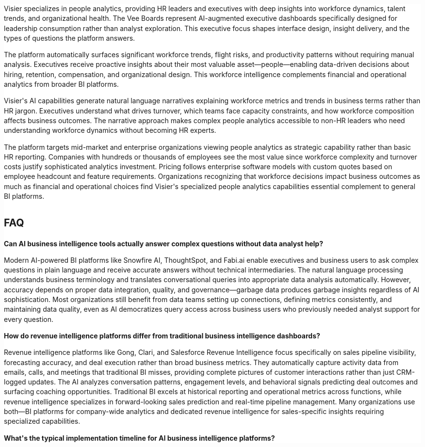 
Visier specializes in people analytics, providing HR leaders and executives with deep insights into workforce dynamics, talent trends, and organizational health. The Vee Boards represent AI-augmented executive dashboards specifically designed for leadership consumption rather than analyst exploration. This executive focus shapes interface design, insight delivery, and the types of questions the platform answers.

The platform automatically surfaces significant workforce trends, flight risks, and productivity patterns without requiring manual analysis. Executives receive proactive insights about their most valuable asset—people—enabling data-driven decisions about hiring, retention, compensation, and organizational design. This workforce intelligence complements financial and operational analytics from broader BI platforms.

Visier's AI capabilities generate natural language narratives explaining workforce metrics and trends in business terms rather than HR jargon. Executives understand what drives turnover, which teams face capacity constraints, and how workforce composition affects business outcomes. The narrative approach makes complex people analytics accessible to non-HR leaders who need understanding workforce dynamics without becoming HR experts.

The platform targets mid-market and enterprise organizations viewing people analytics as strategic capability rather than basic HR reporting. Companies with hundreds or thousands of employees see the most value since workforce complexity and turnover costs justify sophisticated analytics investment. Pricing follows enterprise software models with custom quotes based on employee headcount and feature requirements. Organizations recognizing that workforce decisions impact business outcomes as much as financial and operational choices find Visier's specialized people analytics capabilities essential complement to general BI platforms.

## FAQ

**Can AI business intelligence tools actually answer complex questions without data analyst help?**

Modern AI-powered BI platforms like Snowfire AI, ThoughtSpot, and Fabi.ai enable executives and business users to ask complex questions in plain language and receive accurate answers without technical intermediaries. The natural language processing understands business terminology and translates conversational queries into appropriate data analysis automatically. However, accuracy depends on proper data integration, quality, and governance—garbage data produces garbage insights regardless of AI sophistication. Most organizations still benefit from data teams setting up connections, defining metrics consistently, and maintaining data quality, even as AI democratizes query access across business users who previously needed analyst support for every question.

**How do revenue intelligence platforms differ from traditional business intelligence dashboards?**

Revenue intelligence platforms like Gong, Clari, and Salesforce Revenue Intelligence focus specifically on sales pipeline visibility, forecasting accuracy, and deal execution rather than broad business metrics. They automatically capture activity data from emails, calls, and meetings that traditional BI misses, providing complete pictures of customer interactions rather than just CRM-logged updates. The AI analyzes conversation patterns, engagement levels, and behavioral signals predicting deal outcomes and surfacing coaching opportunities. Traditional BI excels at historical reporting and operational metrics across functions, while revenue intelligence specializes in forward-looking sales prediction and real-time pipeline management. Many organizations use both—BI platforms for company-wide analytics and dedicated revenue intelligence for sales-specific insights requiring specialized capabilities.

**What's the typical implementation timeline for AI business intelligence platforms?**
